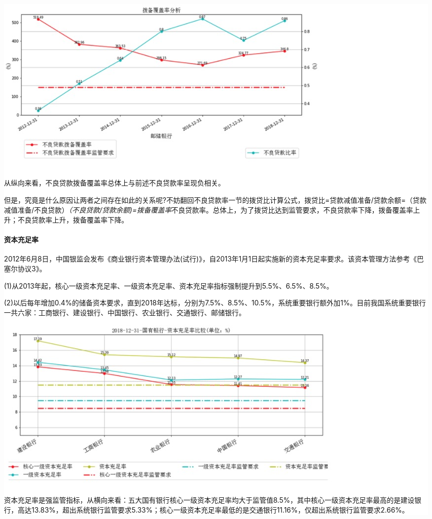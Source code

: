 ![image-20210126145411267](images/image-20210126145411267.png)

从纵向来看，不良贷款拨备覆盖率总体上与前述不良贷款率呈现负相关。

但是，究竟是什么原因让两者之间存在如此的关系呢?不妨翻回不良贷款率一节的拨贷比计算公式，拨贷比=贷款减值准备/贷款余额=（贷款减值准备/不良贷款）*（不良贷款/贷款余额)=拨备覆盖率*不良贷款率。总体上，为了拨贷比达到监管要求，不良贷款率下降，拨备覆盖率上升；不良贷款率上升，拨备覆盖率下降。

#### 资本充足率

2012年6月8日，中国银监会发布《商业银行资本管理办法(试行)》，自2013年1月1日起实施新的资本充足率要求。该资本管理方法参考《巴塞尔协议3》。

(1)从2013年起，核心一级资本充足率、一级资本充足率、资本充足率指标强制提升到5.5%、6.5%、8.5%。

(2)以后每年增加0.4%的储备资本要求，直到2018年达标，分别为7.5%、8.5%、10.5%，系统重要银行额外加1%。目前我国系统重要银行一共六家：工商银行、建设银行、中国银行、农业银行、交通银行、邮储银行。

![image-20210126145435143](images/image-20210126145435143.png)

资本充足率是强监管指标，从横向来看：五大国有银行核心一级资本充足率均大于监管值8.5%，其中核心一级资本充足率最高的是建设银行，高达13.83%，超出系统银行监管要求5.33%；核心一级资本充足率最低的是交通银行11.16%，仅超出系统银行监管要求2.66%。
